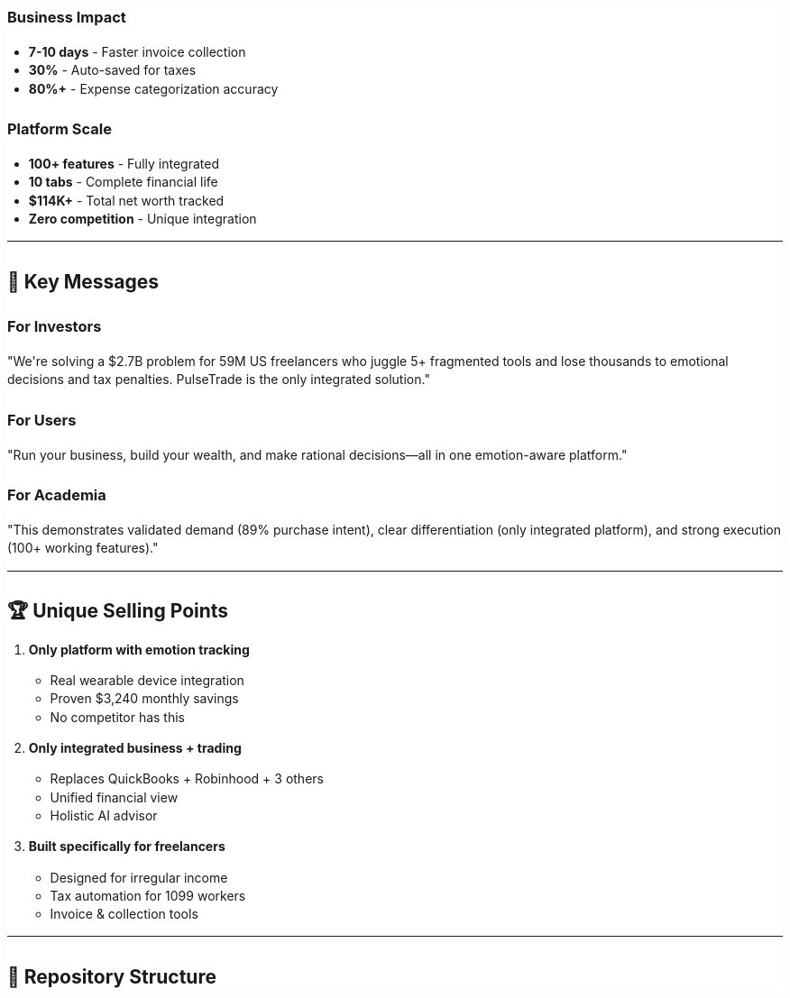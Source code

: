 ### Business Impact
- **7-10 days** - Faster invoice collection
- **30%** - Auto-saved for taxes
- **80%+** - Expense categorization accuracy

### Platform Scale
- **100+ features** - Fully integrated
- **10 tabs** - Complete financial life
- **$114K+** - Total net worth tracked
- **Zero competition** - Unique integration

---

## 🎯 Key Messages

### For Investors
"We're solving a $2.7B problem for 59M US freelancers who juggle 5+ fragmented tools and lose thousands to emotional decisions and tax penalties. PulseTrade is the only integrated solution."

### For Users
"Run your business, build your wealth, and make rational decisions—all in one emotion-aware platform."

### For Academia
"This demonstrates validated demand (89% purchase intent), clear differentiation (only integrated platform), and strong execution (100+ working features)."

---

## 🏆 Unique Selling Points

1. **Only platform with emotion tracking**
   - Real wearable device integration
   - Proven $3,240 monthly savings
   - No competitor has this

2. **Only integrated business + trading**
   - Replaces QuickBooks + Robinhood + 3 others
   - Unified financial view
   - Holistic AI advisor

3. **Built specifically for freelancers**
   - Designed for irregular income
   - Tax automation for 1099 workers
   - Invoice & collection tools

---

## 📁 Repository Structure
